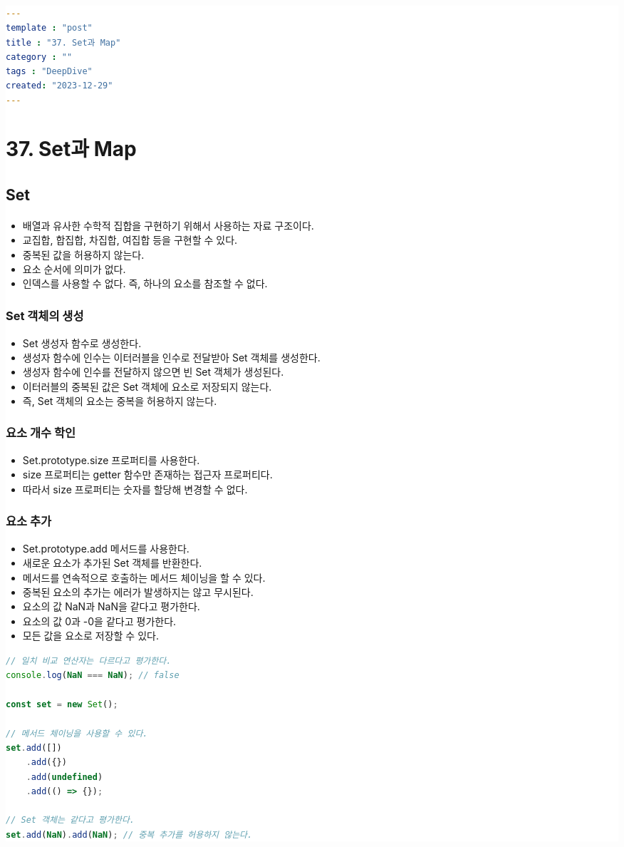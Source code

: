 ```yaml
---
template : "post"
title : "37. Set과 Map"
category : ""
tags : "DeepDive"
created: "2023-12-29"
---
```


# 37. Set과 Map


## Set

- 배열과 유사한 수학적 집합을 구현하기 위해서 사용하는 자료 구조이다.
- 교집합, 합집합, 차집합, 여집합 등을 구현할 수 있다.
- 중복된 값을 허용하지 않는다.
- 요소 순서에 의미가 없다.
- 인덱스를 사용할 수 없다. 즉, 하나의 요소를 참조할 수 없다.

### Set 객체의 생성

- Set 생성자 함수로 생성한다.
- 생성자 함수에 인수는 이터러블을 인수로 전달받아 Set 객체를 생성한다.
- 생성자 함수에 인수를 전달하지 않으면 빈 Set 객체가 생성된다.
- 이터러블의 중복된 값은 Set 객체에 요소로 저장되지 않는다.
- 즉, Set 객체의 요소는 중복을 허용하지 않는다.

### 요소 개수 학인

- Set.prototype.size 프로퍼티를 사용한다.
- size 프로퍼티는 getter 함수만 존재하는 접근자 프로퍼티다.
- 따라서 size 프로퍼티는 숫자를 할당해 변경할 수 없다.

### 요소 추가

- Set.prototype.add 메서드를 사용한다.
- 새로운 요소가 추가된 Set 객체를 반환한다.
- 메서드를 연속적으로 호출하는 메서드 체이닝을 할 수 있다.
- 중복된 요소의 추가는 에러가 발생하지는 않고 무시된다.
- 요소의 값 NaN과 NaN을 같다고 평가한다.
- 요소의 값 0과 -0을 같다고 평가한다.
- 모든 값을 요소로 저장할 수 있다.

```javascript
// 일치 비교 연산자는 다르다고 평가한다.
console.log(NaN === NaN); // false

const set = new Set();

// 메서드 체이닝을 사용할 수 있다.
set.add([])
	.add({})
	.add(undefined)
	.add(() => {});

// Set 객체는 같다고 평가한다.
set.add(NaN).add(NaN); // 중복 추가를 허용하지 않는다.
```

